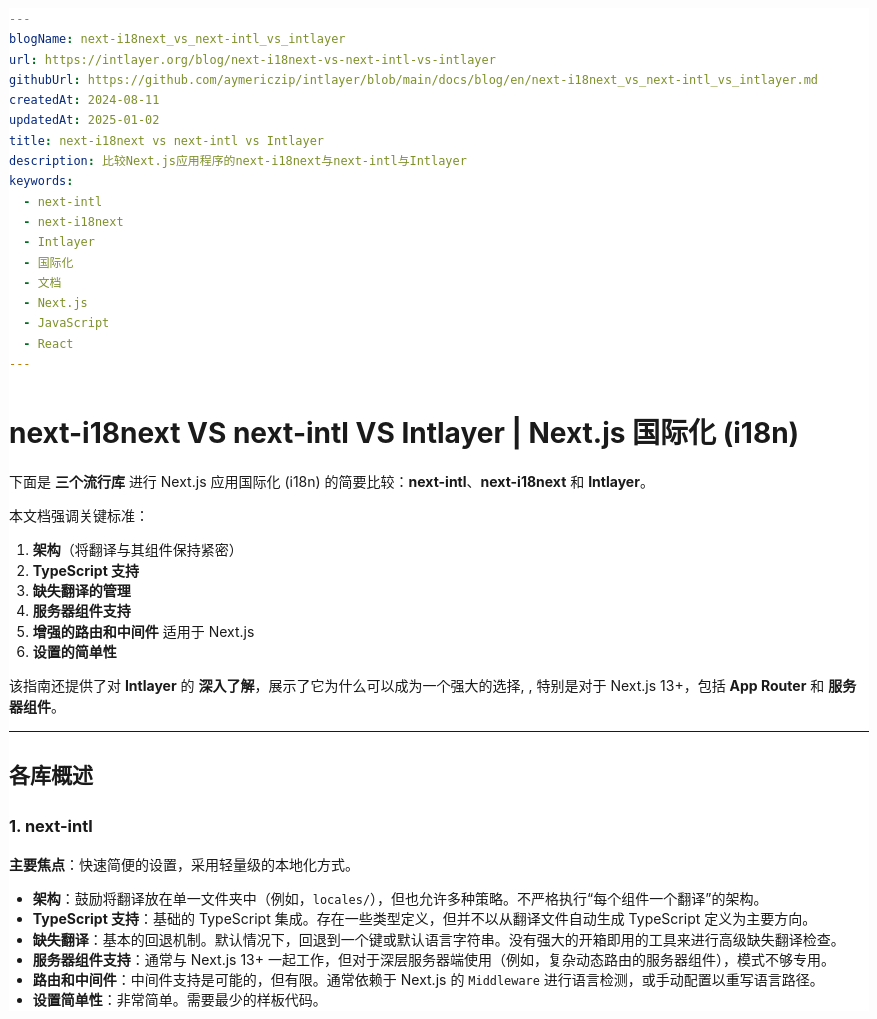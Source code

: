 ```yaml
---
blogName: next-i18next_vs_next-intl_vs_intlayer
url: https://intlayer.org/blog/next-i18next-vs-next-intl-vs-intlayer
githubUrl: https://github.com/aymericzip/intlayer/blob/main/docs/blog/en/next-i18next_vs_next-intl_vs_intlayer.md
createdAt: 2024-08-11
updatedAt: 2025-01-02
title: next-i18next vs next-intl vs Intlayer
description: 比较Next.js应用程序的next-i18next与next-intl与Intlayer
keywords:
  - next-intl
  - next-i18next
  - Intlayer
  - 国际化
  - 文档
  - Next.js
  - JavaScript
  - React
---
```


# next-i18next VS next-intl VS Intlayer | Next.js 国际化 (i18n)

下面是 **三个流行库** 进行 Next.js 应用国际化 (i18n) 的简要比较：**next-intl**、**next-i18next** 和 **Intlayer**。

本文档强调关键标准：

1. **架构**（将翻译与其组件保持紧密）
2. **TypeScript 支持**
3. **缺失翻译的管理**
4. **服务器组件支持**
5. **增强的路由和中间件** 适用于 Next.js
6. **设置的简单性**

该指南还提供了对 **Intlayer** 的 **深入了解**，展示了它为什么可以成为一个强大的选择, , 特别是对于 Next.js 13+，包括 **App Router** 和 **服务器组件**。

---

## 各库概述

### 1. next-intl

**主要焦点**：快速简便的设置，采用轻量级的本地化方式。

- **架构**：鼓励将翻译放在单一文件夹中（例如，`locales/`），但也允许多种策略。不严格执行“每个组件一个翻译”的架构。
- **TypeScript 支持**：基础的 TypeScript 集成。存在一些类型定义，但并不以从翻译文件自动生成 TypeScript 定义为主要方向。
- **缺失翻译**：基本的回退机制。默认情况下，回退到一个键或默认语言字符串。没有强大的开箱即用的工具来进行高级缺失翻译检查。
- **服务器组件支持**：通常与 Next.js 13+ 一起工作，但对于深层服务器端使用（例如，复杂动态路由的服务器组件），模式不够专用。
- **路由和中间件**：中间件支持是可能的，但有限。通常依赖于 Next.js 的 `Middleware` 进行语言检测，或手动配置以重写语言路径。
- **设置简单性**：非常简单。需要最少的样板代码。
